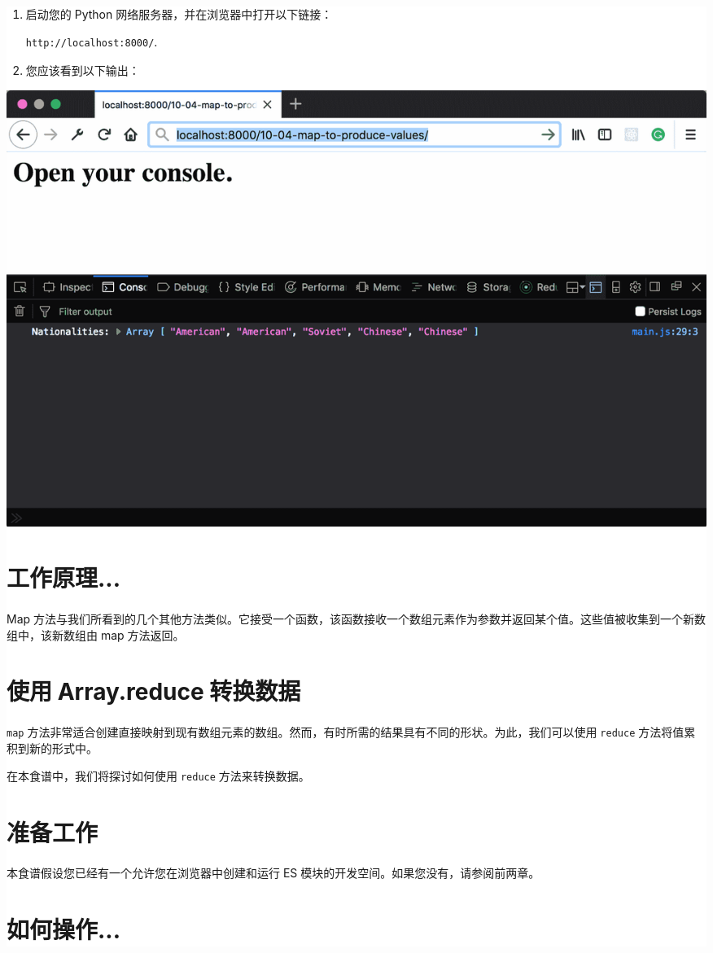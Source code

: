 1.  启动您的 Python 网络服务器，并在浏览器中打开以下链接：

    `http://localhost:8000/`.

1.  您应该看到以下输出：

![图片](img/9d8a3404-0d06-44a4-b223-d099b109a076.png)

# 工作原理...

Map 方法与我们所看到的几个其他方法类似。它接受一个函数，该函数接收一个数组元素作为参数并返回某个值。这些值被收集到一个新数组中，该新数组由 map 方法返回。

# 使用 Array.reduce 转换数据

`map` 方法非常适合创建直接映射到现有数组元素的数组。然而，有时所需的结果具有不同的形状。为此，我们可以使用 `reduce` 方法将值累积到新的形式中。

在本食谱中，我们将探讨如何使用 `reduce` 方法来转换数据。

# 准备工作

本食谱假设您已经有一个允许您在浏览器中创建和运行 ES 模块的开发空间。如果您没有，请参阅前两章。

# 如何操作...
